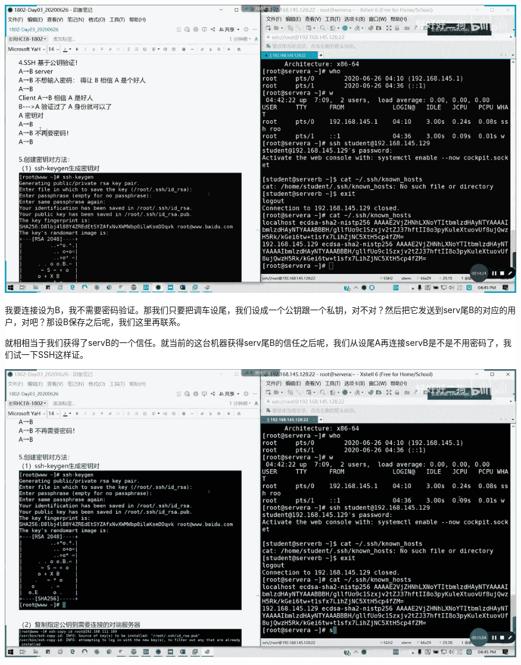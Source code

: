 ![](img/1bbd34f4f1f1073656bd88209010c1a9_18.png)

我要连接设为B，我不需要密码验证。那我们只要把调车设尾，我们设成一个公钥跟一个私钥，对不对？然后把它发送到serv尾B的对应的用户，对吧？那设B保存之后呢，我们这里再联系。

就相相当于我们获得了servB的一个信任。就当前的这台机器获得serv尾B的信任之后呢，我们从设尾A再连接servB是不是不用密码了，我们试一下SSH这样证。



![](img/1bbd34f4f1f1073656bd88209010c1a9_20.png)
